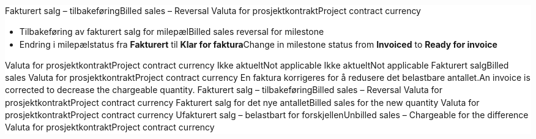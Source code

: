<td><span data-ttu-id="a8c49-272">Fakturert salg – tilbakeføring</span><span class="sxs-lookup"><span data-stu-id="a8c49-272">Billed sales – Reversal</span></span></td>
<td><span data-ttu-id="a8c49-273">Valuta for prosjektkontrakt</span><span class="sxs-lookup"><span data-stu-id="a8c49-273">Project contract currency</span></span></td>
<td rowspan="5">
<ul>
<li><span data-ttu-id="a8c49-274">Tilbakeføring av fakturert salg for milepæl</span><span class="sxs-lookup"><span data-stu-id="a8c49-274">Billed sales reversal for milestone</span></span></li>
<li><span data-ttu-id="a8c49-275">Endring i milepælstatus fra <strong>Fakturert</strong> til <strong>Klar for faktura</strong></span><span class="sxs-lookup"><span data-stu-id="a8c49-275">Change in milestone status from <strong>Invoiced</strong> to <strong>Ready for invoice</strong></span></span></li>
</ul>
</td>
<td rowspan="5"><span data-ttu-id="a8c49-276">Valuta for prosjektkontrakt</span><span class="sxs-lookup"><span data-stu-id="a8c49-276">Project contract currency</span></span></td>
<td rowspan="5"><span data-ttu-id="a8c49-277">Ikke aktuelt</span><span class="sxs-lookup"><span data-stu-id="a8c49-277">Not applicable</span></span></td>
<td rowspan="5"><span data-ttu-id="a8c49-278">Ikke aktuelt</span><span class="sxs-lookup"><span data-stu-id="a8c49-278">Not applicable</span></span></td>
</tr>
<tr>
<td><span data-ttu-id="a8c49-279">Fakturert salg</span><span class="sxs-lookup"><span data-stu-id="a8c49-279">Billed sales</span></span></td>
<td><span data-ttu-id="a8c49-280">Valuta for prosjektkontrakt</span><span class="sxs-lookup"><span data-stu-id="a8c49-280">Project contract currency</span></span></td>
</tr>
<tr>
<td rowspan="3"><span data-ttu-id="a8c49-281">En faktura korrigeres for å redusere det belastbare antallet.</span><span class="sxs-lookup"><span data-stu-id="a8c49-281">An invoice is corrected to decrease the chargeable quantity.</span></span></td>
<td><span data-ttu-id="a8c49-282">Fakturert salg – tilbakeføring</span><span class="sxs-lookup"><span data-stu-id="a8c49-282">Billed sales – Reversal</span></span></td>
<td><span data-ttu-id="a8c49-283">Valuta for prosjektkontrakt</span><span class="sxs-lookup"><span data-stu-id="a8c49-283">Project contract currency</span></span></td>
</tr>
<tr>
<td><span data-ttu-id="a8c49-284">Fakturert salg for det nye antallet</span><span class="sxs-lookup"><span data-stu-id="a8c49-284">Billed sales for the new quantity</span></span></td>
<td><span data-ttu-id="a8c49-285">Valuta for prosjektkontrakt</span><span class="sxs-lookup"><span data-stu-id="a8c49-285">Project contract currency</span></span></td>
</tr>
<tr>
<td><span data-ttu-id="a8c49-286">Ufakturert salg – belastbart for forskjellen</span><span class="sxs-lookup"><span data-stu-id="a8c49-286">Unbilled sales – Chargeable for the difference</span></span></td>
<td><span data-ttu-id="a8c49-287">Valuta for prosjektkontrakt</span><span class="sxs-lookup"><span data-stu-id="a8c49-287">Project contract currency</span></span></td>
</tr>
</tbody>
</table>

